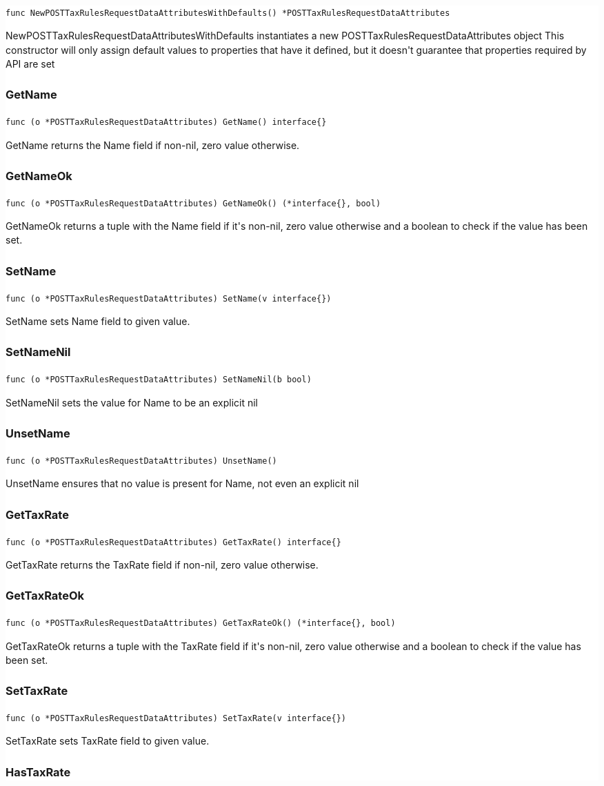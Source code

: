 `func NewPOSTTaxRulesRequestDataAttributesWithDefaults() *POSTTaxRulesRequestDataAttributes`

NewPOSTTaxRulesRequestDataAttributesWithDefaults instantiates a new POSTTaxRulesRequestDataAttributes object
This constructor will only assign default values to properties that have it defined,
but it doesn't guarantee that properties required by API are set

### GetName

`func (o *POSTTaxRulesRequestDataAttributes) GetName() interface{}`

GetName returns the Name field if non-nil, zero value otherwise.

### GetNameOk

`func (o *POSTTaxRulesRequestDataAttributes) GetNameOk() (*interface{}, bool)`

GetNameOk returns a tuple with the Name field if it's non-nil, zero value otherwise
and a boolean to check if the value has been set.

### SetName

`func (o *POSTTaxRulesRequestDataAttributes) SetName(v interface{})`

SetName sets Name field to given value.


### SetNameNil

`func (o *POSTTaxRulesRequestDataAttributes) SetNameNil(b bool)`

 SetNameNil sets the value for Name to be an explicit nil

### UnsetName
`func (o *POSTTaxRulesRequestDataAttributes) UnsetName()`

UnsetName ensures that no value is present for Name, not even an explicit nil
### GetTaxRate

`func (o *POSTTaxRulesRequestDataAttributes) GetTaxRate() interface{}`

GetTaxRate returns the TaxRate field if non-nil, zero value otherwise.

### GetTaxRateOk

`func (o *POSTTaxRulesRequestDataAttributes) GetTaxRateOk() (*interface{}, bool)`

GetTaxRateOk returns a tuple with the TaxRate field if it's non-nil, zero value otherwise
and a boolean to check if the value has been set.

### SetTaxRate

`func (o *POSTTaxRulesRequestDataAttributes) SetTaxRate(v interface{})`

SetTaxRate sets TaxRate field to given value.

### HasTaxRate
